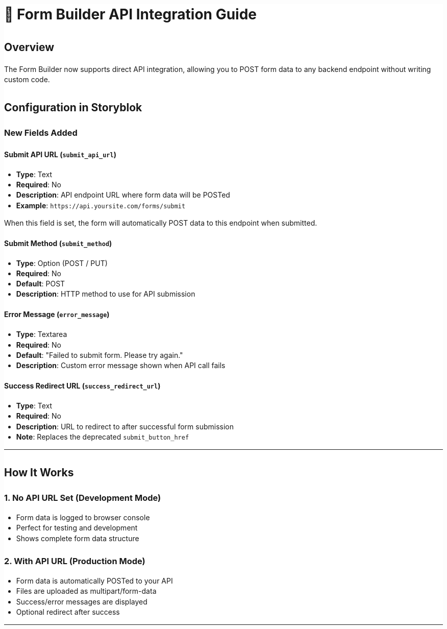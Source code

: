 # 🚀 Form Builder API Integration Guide

## Overview
The Form Builder now supports direct API integration, allowing you to POST form data to any backend endpoint without writing custom code.

## Configuration in Storyblok

### New Fields Added

#### **Submit API URL** (`submit_api_url`)
- **Type**: Text
- **Required**: No
- **Description**: API endpoint URL where form data will be POSTed
- **Example**: `https://api.yoursite.com/forms/submit`

When this field is set, the form will automatically POST data to this endpoint when submitted.

#### **Submit Method** (`submit_method`)
- **Type**: Option (POST / PUT)
- **Required**: No
- **Default**: POST
- **Description**: HTTP method to use for API submission

#### **Error Message** (`error_message`)
- **Type**: Textarea
- **Required**: No
- **Default**: "Failed to submit form. Please try again."
- **Description**: Custom error message shown when API call fails

#### **Success Redirect URL** (`success_redirect_url`)
- **Type**: Text
- **Required**: No
- **Description**: URL to redirect to after successful form submission
- **Note**: Replaces the deprecated `submit_button_href`

---

## How It Works

### 1. **No API URL Set** (Development Mode)
- Form data is logged to browser console
- Perfect for testing and development
- Shows complete form data structure

### 2. **With API URL** (Production Mode)
- Form data is automatically POSTed to your API
- Files are uploaded as multipart/form-data
- Success/error messages are displayed
- Optional redirect after success

---